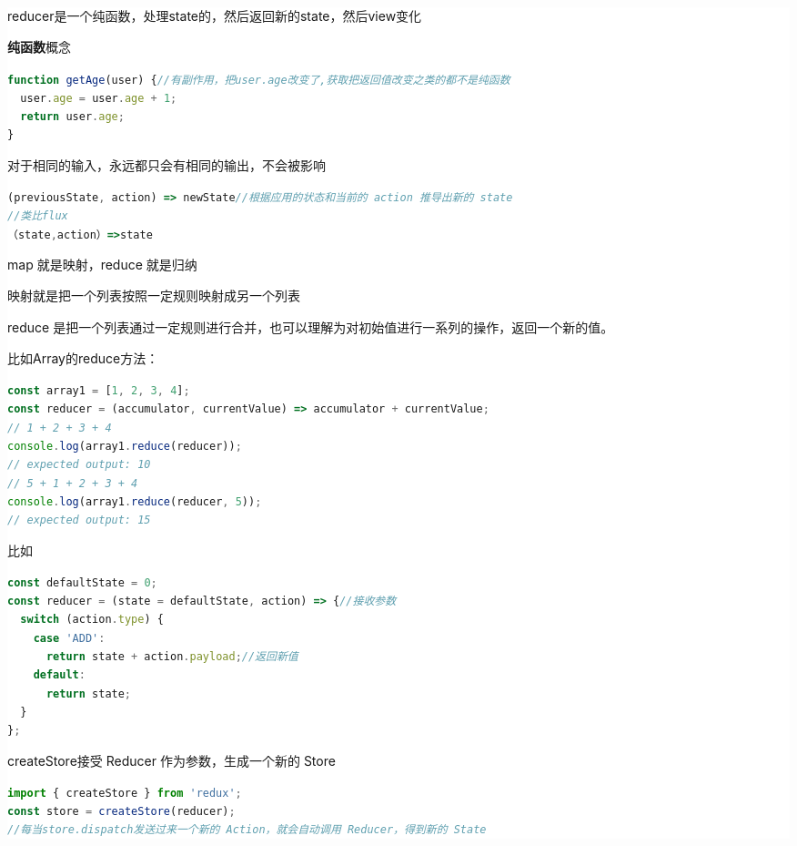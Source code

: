reducer是一个纯函数，处理state的，然后返回新的state，然后view变化

**纯函数**概念

```js
function getAge(user) {//有副作用，把user.age改变了,获取把返回值改变之类的都不是纯函数
  user.age = user.age + 1;
  return user.age;
}
```

对于相同的输入，永远都只会有相同的输出，不会被影响

```js
(previousState, action) => newState//根据应用的状态和当前的 action 推导出新的 state
//类比flux
（state,action）=>state
```

map 就是映射，reduce 就是归纳

映射就是把一个列表按照一定规则映射成另一个列表

 reduce 是把一个列表通过一定规则进行合并，也可以理解为对初始值进行一系列的操作，返回一个新的值。

比如Array的reduce方法：

```js
const array1 = [1, 2, 3, 4];
const reducer = (accumulator, currentValue) => accumulator + currentValue;
// 1 + 2 + 3 + 4
console.log(array1.reduce(reducer));
// expected output: 10
// 5 + 1 + 2 + 3 + 4
console.log(array1.reduce(reducer, 5));
// expected output: 15
```

比如

```js
const defaultState = 0;
const reducer = (state = defaultState, action) => {//接收参数
  switch (action.type) {
    case 'ADD':
      return state + action.payload;//返回新值
    default: 
      return state;
  }
};
```

createStore接受 Reducer 作为参数，生成一个新的 Store

```js
import { createStore } from 'redux';
const store = createStore(reducer);
//每当store.dispatch发送过来一个新的 Action，就会自动调用 Reducer，得到新的 State
```
